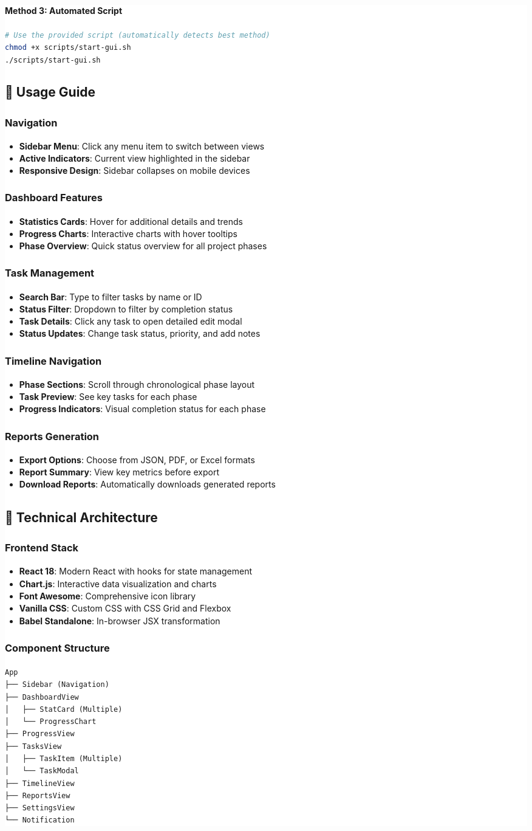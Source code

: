 #### Method 3: Automated Script
```bash
# Use the provided script (automatically detects best method)
chmod +x scripts/start-gui.sh
./scripts/start-gui.sh
```

## 📱 Usage Guide

### Navigation
- **Sidebar Menu**: Click any menu item to switch between views
- **Active Indicators**: Current view highlighted in the sidebar
- **Responsive Design**: Sidebar collapses on mobile devices

### Dashboard Features
- **Statistics Cards**: Hover for additional details and trends
- **Progress Charts**: Interactive charts with hover tooltips
- **Phase Overview**: Quick status overview for all project phases

### Task Management
- **Search Bar**: Type to filter tasks by name or ID
- **Status Filter**: Dropdown to filter by completion status
- **Task Details**: Click any task to open detailed edit modal
- **Status Updates**: Change task status, priority, and add notes

### Timeline Navigation
- **Phase Sections**: Scroll through chronological phase layout
- **Task Preview**: See key tasks for each phase
- **Progress Indicators**: Visual completion status for each phase

### Reports Generation
- **Export Options**: Choose from JSON, PDF, or Excel formats
- **Report Summary**: View key metrics before export
- **Download Reports**: Automatically downloads generated reports

## 🔧 Technical Architecture

### Frontend Stack
- **React 18**: Modern React with hooks for state management
- **Chart.js**: Interactive data visualization and charts
- **Font Awesome**: Comprehensive icon library
- **Vanilla CSS**: Custom CSS with CSS Grid and Flexbox
- **Babel Standalone**: In-browser JSX transformation

### Component Structure
```
App
├── Sidebar (Navigation)
├── DashboardView
│   ├── StatCard (Multiple)
│   └── ProgressChart
├── ProgressView
├── TasksView
│   ├── TaskItem (Multiple)
│   └── TaskModal
├── TimelineView
├── ReportsView
├── SettingsView
└── Notification
```
